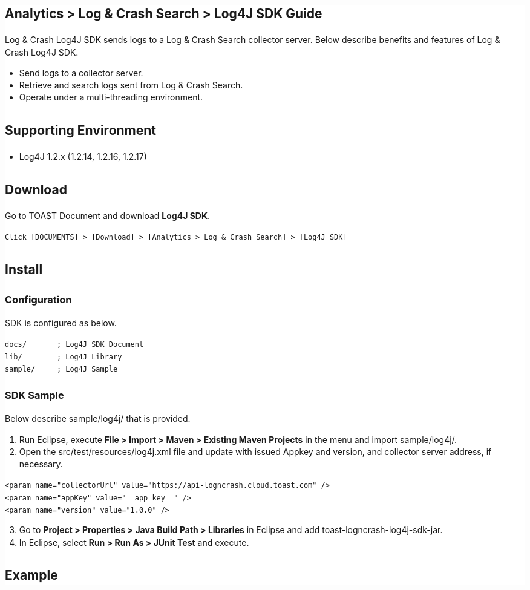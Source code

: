 ## Analytics > Log & Crash Search > Log4J SDK Guide

Log & Crash Log4J SDK sends logs to a Log & Crash Search collector server.
Below describe benefits and features of Log & Crash Log4J SDK.

- Send logs to a collector server.
- Retrieve and search logs sent from Log & Crash Search.
- Operate under a multi-threading environment.

## Supporting Environment

- Log4J 1.2.x (1.2.14, 1.2.16, 1.2.17)

## Download

Go to [TOAST Document](http://docs.toast.com/zh/Download/) and download **Log4J SDK**.

```
Click [DOCUMENTS] > [Download] > [Analytics > Log & Crash Search] > [Log4J SDK] 
```

## Install

### Configuration

SDK is configured as below.

```
docs/       ; Log4J SDK Document
lib/        ; Log4J Library
sample/     ; Log4J Sample
```

### SDK Sample

Below describe sample/log4j/ that is provided.

1. Run Eclipse, execute **File > Import > Maven > Existing Maven Projects** in the menu and import sample/log4j/.
2. Open the src/test/resources/log4j.xml file and update with issued Appkey and version, and collector server address, if necessary.

```
<param name="collectorUrl" value="https://api-logncrash.cloud.toast.com" />
<param name="appKey" value="__app_key__" />
<param name="version" value="1.0.0" />
```

3. Go to **Project > Properties > Java Build Path > Libraries** in Eclipse and add toast-logncrash-log4j-sdk-jar.
4. In Eclipse, select **Run > Run As > JUnit Test** and execute.

## Example
